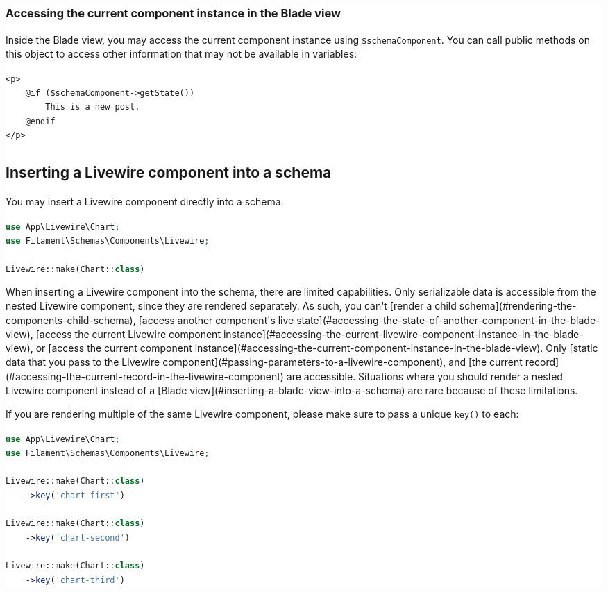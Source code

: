 ### Accessing the current component instance in the Blade view

Inside the Blade view, you may access the current component instance using `$schemaComponent`. You can call public methods on this object to access other information that may not be available in variables:

```blade
<p>
    @if ($schemaComponent->getState())
        This is a new post.
    @endif
</p>
```

## Inserting a Livewire component into a schema

You may insert a Livewire component directly into a schema:

```php
use App\Livewire\Chart;
use Filament\Schemas\Components\Livewire;

Livewire::make(Chart::class)
```

<Aside variant="info">
    When inserting a Livewire component into the schema, there are limited capabilities. Only serializable data is accessible from the nested Livewire component, since they are rendered separately. As such, you can't [render a child schema](#rendering-the-components-child-schema), [access another component's live state](#accessing-the-state-of-another-component-in-the-blade-view), [access the current Livewire component instance](#accessing-the-current-livewire-component-instance-in-the-blade-view), or [access the current component instance](#accessing-the-current-component-instance-in-the-blade-view). Only [static data that you pass to the Livewire component](#passing-parameters-to-a-livewire-component), and [the current record](#accessing-the-current-record-in-the-livewire-component) are accessible. Situations where you should render a nested Livewire component instead of a [Blade view](#inserting-a-blade-view-into-a-schema) are rare because of these limitations.
</Aside>

If you are rendering multiple of the same Livewire component, please make sure to pass a unique `key()` to each:

```php
use App\Livewire\Chart;
use Filament\Schemas\Components\Livewire;

Livewire::make(Chart::class)
    ->key('chart-first')

Livewire::make(Chart::class)
    ->key('chart-second')

Livewire::make(Chart::class)
    ->key('chart-third')
```
